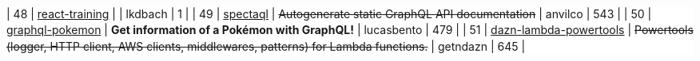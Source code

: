 | 48  | [react-training](https://github.com/lkdbach/react-training)                                                                                                                  |                                                                                                                                                                                                                                                                                                                                                                                                                                                                                                                                                                                                                                                                                                                                                                                                                                                                                                                                                                                                                                                                                                                                                                                                                                            | lkdbach                      | 1      |
| 49  | [spectaql](https://github.com/anvilco/spectaql)                                                                                                                              | ~~Autogenerate static GraphQL API documentation~~                                                                                                                                                                                                                                                                                                                                                                                                                                                                                                                                                                                                                                                                                                                                                                                                                                                                                                                                                                                                                                                                                                                                                                                          | anvilco                      | 543    |
| 50  | [graphql-pokemon](https://github.com/lucasbento/graphql-pokemon)                                                                                                             | **Get information of a Pokémon with GraphQL!**                                                                                                                                                                                                                                                                                                                                                                                                                                                                                                                                                                                                                                                                                                                                                                                                                                                                                                                                                                                                                                                                                                                                                                                             | lucasbento                   | 479    |
| 51  | [dazn-lambda-powertools](https://github.com/getndazn/dazn-lambda-powertools)                                                                                                 | ~~Powertools (logger, HTTP client, AWS clients, middlewares, patterns) for Lambda functions.~~                                                                                                                                                                                                                                                                                                                                                                                                                                                                                                                                                                                                                                                                                                                                                                                                                                                                                                                                                                                                                                                                                                                                             | getndazn                     | 645    |
